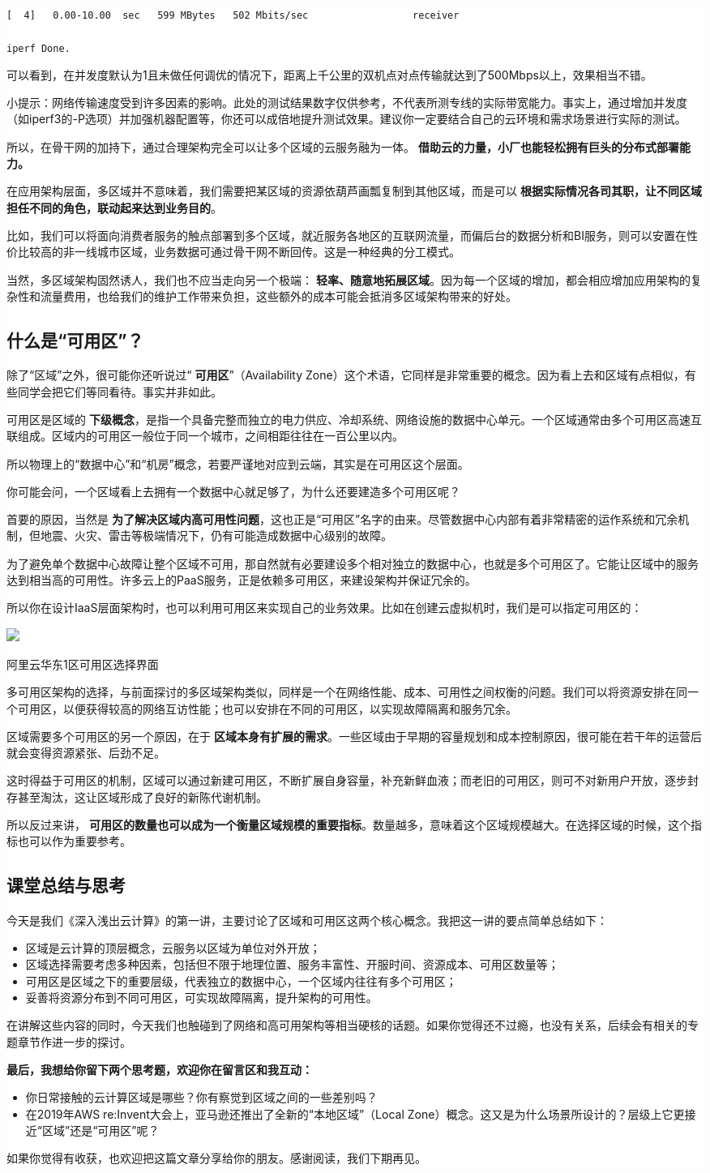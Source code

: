 ```
[  4]   0.00-10.00  sec   599 MBytes   502 Mbits/sec                  receiver

iperf Done.

```

可以看到，在并发度默认为1且未做任何调优的情况下，距离上千公里的双机点对点传输就达到了500Mbps以上，效果相当不错。

小提示：网络传输速度受到许多因素的影响。此处的测试结果数字仅供参考，不代表所测专线的实际带宽能力。事实上，通过增加并发度（如iperf3的-P选项）并加强机器配置等，你还可以成倍地提升测试效果。建议你一定要结合自己的云环境和需求场景进行实际的测试。

所以，在骨干网的加持下，通过合理架构完全可以让多个区域的云服务融为一体。 **借助云的力量，小厂也能轻松拥有巨头的分布式部署能力。**

在应用架构层面，多区域并不意味着，我们需要把某区域的资源依葫芦画瓢复制到其他区域，而是可以 **根据实际情况各司其职，让不同区域担任不同的角色，联动起来达到业务目的**。

比如，我们可以将面向消费者服务的触点部署到多个区域，就近服务各地区的互联网流量，而偏后台的数据分析和BI服务，则可以安置在性价比较高的非一线城市区域，业务数据可通过骨干网不断回传。这是一种经典的分工模式。

当然，多区域架构固然诱人，我们也不应当走向另一个极端： **轻率、随意地拓展区域**。因为每一个区域的增加，都会相应增加应用架构的复杂性和流量费用，也给我们的维护工作带来负担，这些额外的成本可能会抵消多区域架构带来的好处。

## 什么是“可用区”？

除了“区域”之外，很可能你还听说过“ **可用区**”（Availability Zone）这个术语，它同样是非常重要的概念。因为看上去和区域有点相似，有些同学会把它们等同看待。事实并非如此。

可用区是区域的 **下级概念**，是指一个具备完整而独立的电力供应、冷却系统、网络设施的数据中心单元。一个区域通常由多个可用区高速互联组成。区域内的可用区一般位于同一个城市，之间相距往往在一百公里以内。

所以物理上的“数据中心”和“机房”概念，若要严谨地对应到云端，其实是在可用区这个层面。

你可能会问，一个区域看上去拥有一个数据中心就足够了，为什么还要建造多个可用区呢？

首要的原因，当然是 **为了解决区域内高可用性问题**，这也正是“可用区”名字的由来。尽管数据中心内部有着非常精密的运作系统和冗余机制，但地震、火灾、雷击等极端情况下，仍有可能造成数据中心级别的故障。

为了避免单个数据中心故障让整个区域不可用，那自然就有必要建设多个相对独立的数据中心，也就是多个可用区了。它能让区域中的服务达到相当高的可用性。许多云上的PaaS服务，正是依赖多可用区，来建设架构并保证冗余的。

所以你在设计IaaS层面架构时，也可以利用可用区来实现自己的业务效果。比如在创建云虚拟机时，我们是可以指定可用区的：

![](https://static001.geekbang.org/resource/image/38/8d/383b52132dca221c37a31a68fc963b8d.jpg?wh=1038*87)

阿里云华东1区可用区选择界面

多可用区架构的选择，与前面探讨的多区域架构类似，同样是一个在网络性能、成本、可用性之间权衡的问题。我们可以将资源安排在同一个可用区，以便获得较高的网络互访性能；也可以安排在不同的可用区，以实现故障隔离和服务冗余。

区域需要多个可用区的另一个原因，在于 **区域本身有扩展的需求**。一些区域由于早期的容量规划和成本控制原因，很可能在若干年的运营后就会变得资源紧张、后劲不足。

这时得益于可用区的机制，区域可以通过新建可用区，不断扩展自身容量，补充新鲜血液；而老旧的可用区，则可不对新用户开放，逐步封存甚至淘汰，这让区域形成了良好的新陈代谢机制。

所以反过来讲， **可用区的数量也可以成为一个衡量区域规模的重要指标**。数量越多，意味着这个区域规模越大。在选择区域的时候，这个指标也可以作为重要参考。

## 课堂总结与思考

今天是我们《深入浅出云计算》的第一讲，主要讨论了区域和可用区这两个核心概念。我把这一讲的要点简单总结如下：

- 区域是云计算的顶层概念，云服务以区域为单位对外开放；
- 区域选择需要考虑多种因素，包括但不限于地理位置、服务丰富性、开服时间、资源成本、可用区数量等；
- 可用区是区域之下的重要层级，代表独立的数据中心，一个区域内往往有多个可用区；
- 妥善将资源分布到不同可用区，可实现故障隔离，提升架构的可用性。

在讲解这些内容的同时，今天我们也触碰到了网络和高可用架构等相当硬核的话题。如果你觉得还不过瘾，也没有关系，后续会有相关的专题章节作进一步的探讨。

**最后，我想给你留下两个思考题，欢迎你在留言区和我互动：**

- 你日常接触的云计算区域是哪些？你有察觉到区域之间的一些差别吗？
- 在2019年AWS re:Invent大会上，亚马逊还推出了全新的“本地区域”（Local Zone）概念。这又是为什么场景所设计的？层级上它更接近“区域”还是“可用区”呢？

如果你觉得有收获，也欢迎把这篇文章分享给你的朋友。感谢阅读，我们下期再见。